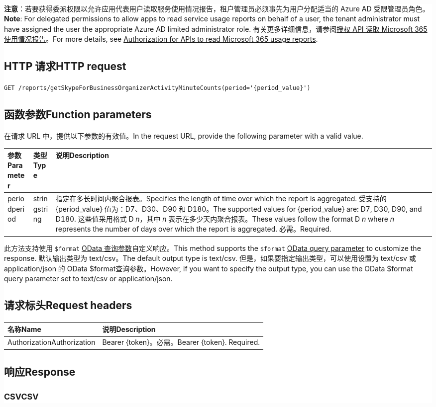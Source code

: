<span data-ttu-id="18f56-120">**注意**：若要获得委派权限以允许应用代表用户读取服务使用情况报告，租户管理员必须事先为用户分配适当的 Azure AD 受限管理员角色。</span><span class="sxs-lookup"><span data-stu-id="18f56-120">**Note**: For delegated permissions to allow apps to read service usage reports on behalf of a user, the tenant administrator must have assigned the user the appropriate Azure AD limited administrator role.</span></span> <span data-ttu-id="18f56-121">有关更多详细信息，请参阅[授权 API 读取 Microsoft 365 使用情况报告](/graph/reportroot-authorization)。</span><span class="sxs-lookup"><span data-stu-id="18f56-121">For more details, see [Authorization for APIs to read Microsoft 365 usage reports](/graph/reportroot-authorization).</span></span>

## <a name="http-request"></a><span data-ttu-id="18f56-122">HTTP 请求</span><span class="sxs-lookup"><span data-stu-id="18f56-122">HTTP request</span></span>

 

```http
GET /reports/getSkypeForBusinessOrganizerActivityMinuteCounts(period='{period_value}')
```

## <a name="function-parameters"></a><span data-ttu-id="18f56-123">函数参数</span><span class="sxs-lookup"><span data-stu-id="18f56-123">Function parameters</span></span>

<span data-ttu-id="18f56-124">在请求 URL 中，提供以下参数的有效值。</span><span class="sxs-lookup"><span data-stu-id="18f56-124">In the request URL, provide the following parameter with a valid value.</span></span>

| <span data-ttu-id="18f56-125">参数</span><span class="sxs-lookup"><span data-stu-id="18f56-125">Parameter</span></span> | <span data-ttu-id="18f56-126">类型</span><span class="sxs-lookup"><span data-stu-id="18f56-126">Type</span></span>   | <span data-ttu-id="18f56-127">说明</span><span class="sxs-lookup"><span data-stu-id="18f56-127">Description</span></span>                              |
| :-------- | :----- | :--------------------------------------- |
| <span data-ttu-id="18f56-128">period</span><span class="sxs-lookup"><span data-stu-id="18f56-128">period</span></span>    | <span data-ttu-id="18f56-129">string</span><span class="sxs-lookup"><span data-stu-id="18f56-129">string</span></span> | <span data-ttu-id="18f56-130">指定在多长时间内聚合报表。</span><span class="sxs-lookup"><span data-stu-id="18f56-130">Specifies the length of time over which the report is aggregated.</span></span> <span data-ttu-id="18f56-131">受支持的 {period_value} 值为：D7、D30、D90 和 D180。</span><span class="sxs-lookup"><span data-stu-id="18f56-131">The supported values for {period_value} are: D7, D30, D90, and D180.</span></span> <span data-ttu-id="18f56-132">这些值采用格式 D *n*，其中 *n* 表示在多少天内聚合报表。</span><span class="sxs-lookup"><span data-stu-id="18f56-132">These values follow the format D *n* where *n* represents the number of days over which the report is aggregated.</span></span> <span data-ttu-id="18f56-133">必需。</span><span class="sxs-lookup"><span data-stu-id="18f56-133">Required.</span></span> |

<span data-ttu-id="18f56-134">此方法支持使用 `$format` [OData 查询参数](/graph/query-parameters)自定义响应。</span><span class="sxs-lookup"><span data-stu-id="18f56-134">This method supports the `$format` [OData query parameter](/graph/query-parameters) to customize the response.</span></span> <span data-ttu-id="18f56-135">默认输出类型为 text/csv。</span><span class="sxs-lookup"><span data-stu-id="18f56-135">The default output type is text/csv.</span></span> <span data-ttu-id="18f56-136">但是，如果要指定输出类型，可以使用设置为 text/csv 或 application/json 的 OData $format查询参数。</span><span class="sxs-lookup"><span data-stu-id="18f56-136">However, if you want to specify the output type, you can use the OData $format query parameter set to text/csv or application/json.</span></span>

## <a name="request-headers"></a><span data-ttu-id="18f56-137">请求标头</span><span class="sxs-lookup"><span data-stu-id="18f56-137">Request headers</span></span>

| <span data-ttu-id="18f56-138">名称</span><span class="sxs-lookup"><span data-stu-id="18f56-138">Name</span></span>          | <span data-ttu-id="18f56-139">说明</span><span class="sxs-lookup"><span data-stu-id="18f56-139">Description</span></span>               |
| :------------ | :------------------------ |
| <span data-ttu-id="18f56-140">Authorization</span><span class="sxs-lookup"><span data-stu-id="18f56-140">Authorization</span></span> | <span data-ttu-id="18f56-p107">Bearer {token}。必需。</span><span class="sxs-lookup"><span data-stu-id="18f56-p107">Bearer {token}. Required.</span></span> |

## <a name="response"></a><span data-ttu-id="18f56-143">响应</span><span class="sxs-lookup"><span data-stu-id="18f56-143">Response</span></span>

### <a name="csv"></a><span data-ttu-id="18f56-144">CSV</span><span class="sxs-lookup"><span data-stu-id="18f56-144">CSV</span></span>
